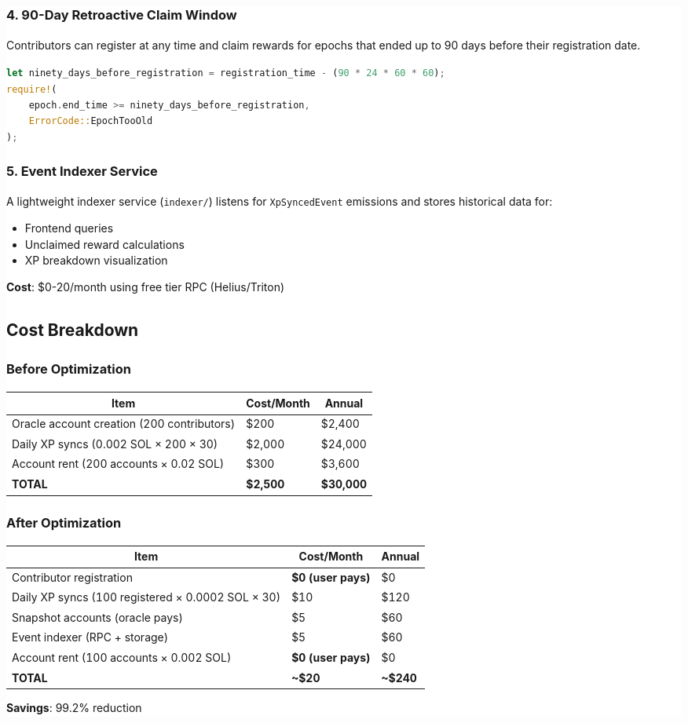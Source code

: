 ### 4. 90-Day Retroactive Claim Window

Contributors can register at any time and claim rewards for epochs that ended up to 90 days before their registration date.

```rust
let ninety_days_before_registration = registration_time - (90 * 24 * 60 * 60);
require!(
    epoch.end_time >= ninety_days_before_registration,
    ErrorCode::EpochTooOld
);
```

### 5. Event Indexer Service

A lightweight indexer service (`indexer/`) listens for `XpSyncedEvent` emissions and stores historical data for:
- Frontend queries
- Unclaimed reward calculations
- XP breakdown visualization

**Cost**: $0-20/month using free tier RPC (Helius/Triton)

## Cost Breakdown

### Before Optimization

| Item | Cost/Month | Annual |
|------|-----------|--------|
| Oracle account creation (200 contributors) | $200 | $2,400 |
| Daily XP syncs (0.002 SOL × 200 × 30) | $2,000 | $24,000 |
| Account rent (200 accounts × 0.02 SOL) | $300 | $3,600 |
| **TOTAL** | **$2,500** | **$30,000** |

### After Optimization

| Item | Cost/Month | Annual |
|------|-----------|--------|
| Contributor registration | **$0 (user pays)** | $0 |
| Daily XP syncs (100 registered × 0.0002 SOL × 30) | $10 | $120 |
| Snapshot accounts (oracle pays) | $5 | $60 |
| Event indexer (RPC + storage) | $5 | $60 |
| Account rent (100 accounts × 0.002 SOL) | **$0 (user pays)** | $0 |
| **TOTAL** | **~$20** | **~$240** |

**Savings**: 99.2% reduction
